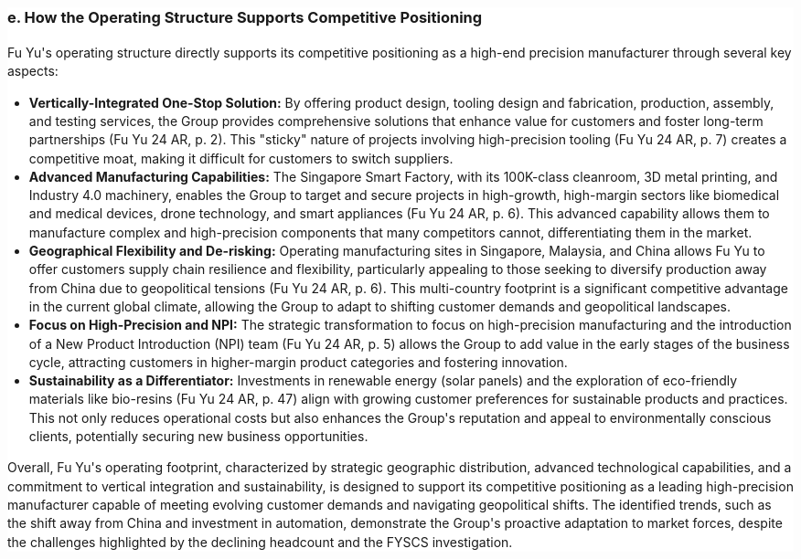 ### e. How the Operating Structure Supports Competitive Positioning

Fu Yu's operating structure directly supports its competitive positioning as a high-end precision manufacturer through several key aspects:
*   **Vertically-Integrated One-Stop Solution:** By offering product design, tooling design and fabrication, production, assembly, and testing services, the Group provides comprehensive solutions that enhance value for customers and foster long-term partnerships (Fu Yu 24 AR, p. 2). This "sticky" nature of projects involving high-precision tooling (Fu Yu 24 AR, p. 7) creates a competitive moat, making it difficult for customers to switch suppliers.
*   **Advanced Manufacturing Capabilities:** The Singapore Smart Factory, with its 100K-class cleanroom, 3D metal printing, and Industry 4.0 machinery, enables the Group to target and secure projects in high-growth, high-margin sectors like biomedical and medical devices, drone technology, and smart appliances (Fu Yu 24 AR, p. 6). This advanced capability allows them to manufacture complex and high-precision components that many competitors cannot, differentiating them in the market.
*   **Geographical Flexibility and De-risking:** Operating manufacturing sites in Singapore, Malaysia, and China allows Fu Yu to offer customers supply chain resilience and flexibility, particularly appealing to those seeking to diversify production away from China due to geopolitical tensions (Fu Yu 24 AR, p. 6). This multi-country footprint is a significant competitive advantage in the current global climate, allowing the Group to adapt to shifting customer demands and geopolitical landscapes.
*   **Focus on High-Precision and NPI:** The strategic transformation to focus on high-precision manufacturing and the introduction of a New Product Introduction (NPI) team (Fu Yu 24 AR, p. 5) allows the Group to add value in the early stages of the business cycle, attracting customers in higher-margin product categories and fostering innovation.
*   **Sustainability as a Differentiator:** Investments in renewable energy (solar panels) and the exploration of eco-friendly materials like bio-resins (Fu Yu 24 AR, p. 47) align with growing customer preferences for sustainable products and practices. This not only reduces operational costs but also enhances the Group's reputation and appeal to environmentally conscious clients, potentially securing new business opportunities.

Overall, Fu Yu's operating footprint, characterized by strategic geographic distribution, advanced technological capabilities, and a commitment to vertical integration and sustainability, is designed to support its competitive positioning as a leading high-precision manufacturer capable of meeting evolving customer demands and navigating geopolitical shifts. The identified trends, such as the shift away from China and investment in automation, demonstrate the Group's proactive adaptation to market forces, despite the challenges highlighted by the declining headcount and the FYSCS investigation.